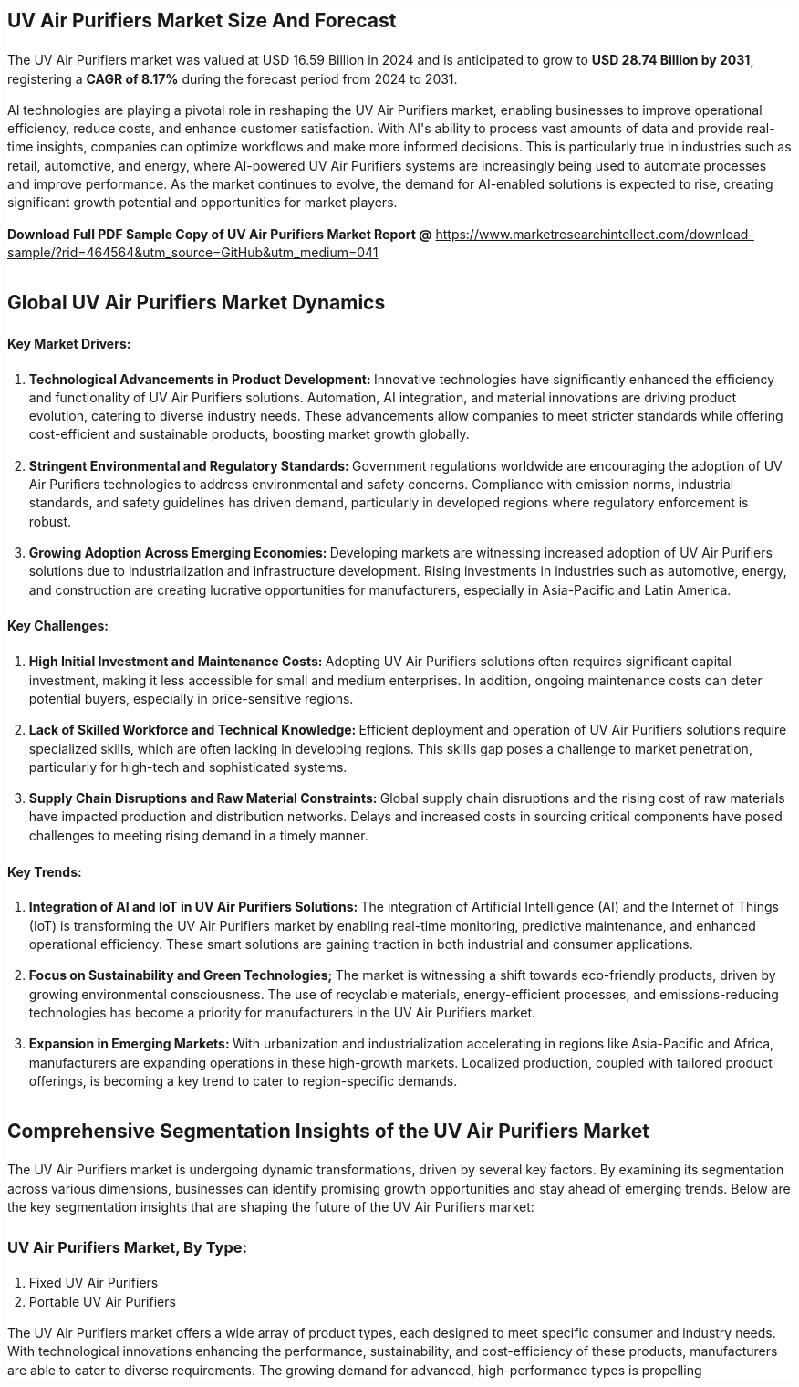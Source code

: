 <h2>UV Air Purifiers Market Size And Forecast</h2><p>The UV Air Purifiers market was valued at USD 16.59 Billion in 2024 and is anticipated to grow to <strong>USD 28.74 Billion by 2031</strong>, registering a <strong>CAGR of 8.17%</strong> during the forecast period from 2024 to 2031.</p><p>AI technologies are playing a pivotal role in reshaping the UV Air Purifiers market, enabling businesses to improve operational efficiency, reduce costs, and enhance customer satisfaction. With AI's ability to process vast amounts of data and provide real-time insights, companies can optimize workflows and make more informed decisions. This is particularly true in industries such as retail, automotive, and energy, where AI-powered UV Air Purifiers systems are increasingly being used to automate processes and improve performance. As the market continues to evolve, the demand for AI-enabled solutions is expected to rise, creating significant growth potential and opportunities for market players.</p><p><strong>Download Full PDF Sample Copy of UV Air Purifiers Market Report @</strong>&nbsp;<a href="https://www.marketresearchintellect.com/download-sample/?rid=464564&amp;utm_source=GitHub&amp;utm_medium=041">https://www.marketresearchintellect.com/download-sample/?rid=464564&amp;utm_source=GitHub&amp;utm_medium=041</a></p><h2>Global UV Air Purifiers Market Dynamics</h2><h4><strong>Key Market Drivers:</strong></h4><ol><li><p><strong>Technological Advancements in Product Development:&nbsp;</strong>Innovative technologies have significantly enhanced the efficiency and functionality of UV Air Purifiers solutions. Automation, AI integration, and material innovations are driving product evolution, catering to diverse industry needs. These advancements allow companies to meet stricter standards while offering cost-efficient and sustainable products, boosting market growth globally.</p></li><li><p><strong>Stringent Environmental and Regulatory Standards:&nbsp;</strong>Government regulations worldwide are encouraging the adoption of UV Air Purifiers technologies to address environmental and safety concerns. Compliance with emission norms, industrial standards, and safety guidelines has driven demand, particularly in developed regions where regulatory enforcement is robust.</p></li><li><p><strong>Growing Adoption Across Emerging Economies:&nbsp;</strong>Developing markets are witnessing increased adoption of UV Air Purifiers solutions due to industrialization and infrastructure development. Rising investments in industries such as automotive, energy, and construction are creating lucrative opportunities for manufacturers, especially in Asia-Pacific and Latin America.</p></li></ol><h4><strong>Key Challenges:</strong></h4><ol><li><p><strong>High Initial Investment and Maintenance Costs:&nbsp;</strong>Adopting UV Air Purifiers solutions often requires significant capital investment, making it less accessible for small and medium enterprises. In addition, ongoing maintenance costs can deter potential buyers, especially in price-sensitive regions.</p></li><li><p><strong>Lack of Skilled Workforce and Technical Knowledge:&nbsp;</strong>Efficient deployment and operation of UV Air Purifiers solutions require specialized skills, which are often lacking in developing regions. This skills gap poses a challenge to market penetration, particularly for high-tech and sophisticated systems.</p></li><li><p><strong>Supply Chain Disruptions and Raw Material Constraints:&nbsp;</strong>Global supply chain disruptions and the rising cost of raw materials have impacted production and distribution networks. Delays and increased costs in sourcing critical components have posed challenges to meeting rising demand in a timely manner.</p></li></ol><h4><strong>Key Trends:</strong></h4><ol><li><p><strong>Integration of AI and IoT in UV Air Purifiers Solutions:&nbsp;</strong>The integration of Artificial Intelligence (AI) and the Internet of Things (IoT) is transforming the UV Air Purifiers market by enabling real-time monitoring, predictive maintenance, and enhanced operational efficiency. These smart solutions are gaining traction in both industrial and consumer applications.</p></li><li><p><strong>Focus on Sustainability and Green Technologies;&nbsp;</strong>The market is witnessing a shift towards eco-friendly products, driven by growing environmental consciousness. The use of recyclable materials, energy-efficient processes, and emissions-reducing technologies has become a priority for manufacturers in the UV Air Purifiers market.</p></li><li><p><strong>Expansion in Emerging Markets:&nbsp;</strong>With urbanization and industrialization accelerating in regions like Asia-Pacific and Africa, manufacturers are expanding operations in these high-growth markets. Localized production, coupled with tailored product offerings, is becoming a key trend to cater to region-specific demands.</p></li></ol><div class="article-main__content" data-test-id="publishing-text-block"><h2>Comprehensive Segmentation Insights of the UV Air Purifiers Market</h2><p>The UV Air Purifiers market is undergoing dynamic transformations, driven by several key factors. By examining its segmentation across various dimensions, businesses can identify promising growth opportunities and stay ahead of emerging trends. Below are the key segmentation insights that are shaping the future of the UV Air Purifiers market:</p><h3><strong>UV Air Purifiers Market, By Type:<br /></strong></h3><ol><li>Fixed UV Air Purifiers<li> Portable UV Air Purifiers</li></ol><p>The UV Air Purifiers market offers a wide array of product types, each designed to meet specific consumer and industry needs. With technological innovations enhancing the performance, sustainability, and cost-efficiency of these products, manufacturers are able to cater to diverse requirements. The growing demand for advanced, high-performance types is propelling